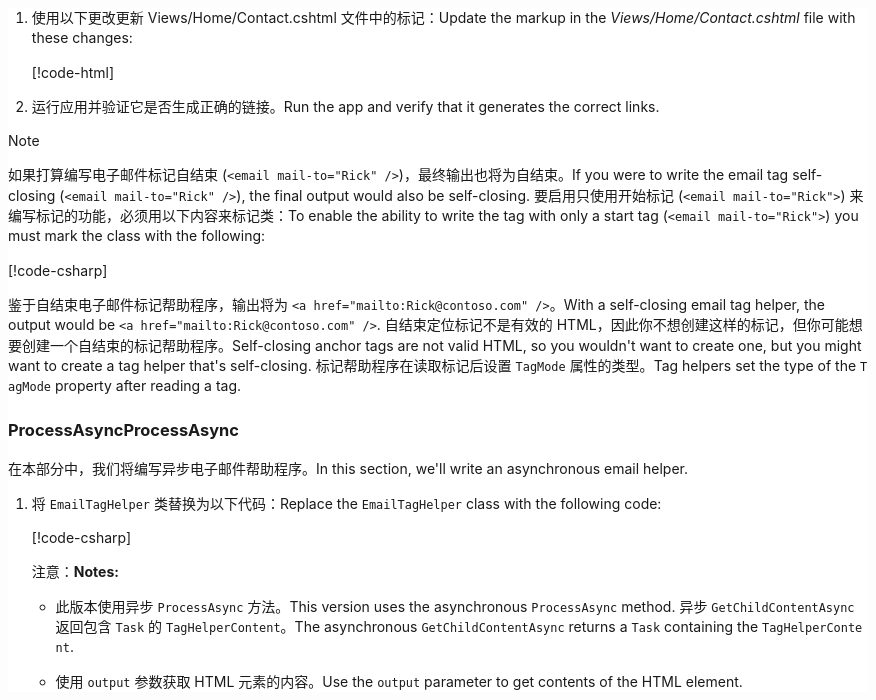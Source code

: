 1. <span data-ttu-id="a6e6a-156">使用以下更改更新 Views/Home/Contact.cshtml 文件中的标记：</span><span class="sxs-lookup"><span data-stu-id="a6e6a-156">Update the markup in the *Views/Home/Contact.cshtml* file with these changes:</span></span>

   [!code-html[](../../../mvc/views/tag-helpers/authoring/sample/AuthoringTagHelpers/src/AuthoringTagHelpers/Views/Home/ContactCopy.cshtml?highlight=15,16)]

1. <span data-ttu-id="a6e6a-157">运行应用并验证它是否生成正确的链接。</span><span class="sxs-lookup"><span data-stu-id="a6e6a-157">Run the app and verify that it generates the correct links.</span></span>

<a name="self-closing"></a>

   > [!NOTE]
   > <span data-ttu-id="a6e6a-158">如果打算编写电子邮件标记自结束 (`<email mail-to="Rick" />`)，最终输出也将为自结束。</span><span class="sxs-lookup"><span data-stu-id="a6e6a-158">If you were to write the email tag self-closing (`<email mail-to="Rick" />`), the final output would also be self-closing.</span></span> <span data-ttu-id="a6e6a-159">要启用只使用开始标记 (`<email mail-to="Rick">`) 来编写标记的功能，必须用以下内容来标记类：</span><span class="sxs-lookup"><span data-stu-id="a6e6a-159">To enable the ability to write the tag with only a start tag (`<email mail-to="Rick">`) you must mark the class with the following:</span></span>
   >
   > [!code-csharp[](../../../mvc/views/tag-helpers/authoring/sample/AuthoringTagHelpers/src/AuthoringTagHelpers/TagHelpers/EmailTagHelperMailVoid.cs?highlight=1&range=6-10)]

   <span data-ttu-id="a6e6a-160">鉴于自结束电子邮件标记帮助程序，输出将为 `<a href="mailto:Rick@contoso.com" />`。</span><span class="sxs-lookup"><span data-stu-id="a6e6a-160">With a self-closing email tag helper, the output would be `<a href="mailto:Rick@contoso.com" />`.</span></span> <span data-ttu-id="a6e6a-161">自结束定位标记不是有效的 HTML，因此你不想创建这样的标记，但你可能想要创建一个自结束的标记帮助程序。</span><span class="sxs-lookup"><span data-stu-id="a6e6a-161">Self-closing anchor tags are not valid HTML, so you wouldn't want to create one, but you might want to create a tag helper that's self-closing.</span></span> <span data-ttu-id="a6e6a-162">标记帮助程序在读取标记后设置 `TagMode` 属性的类型。</span><span class="sxs-lookup"><span data-stu-id="a6e6a-162">Tag helpers set the type of the `TagMode` property after reading a tag.</span></span>

### <a name="processasync"></a><span data-ttu-id="a6e6a-163">ProcessAsync</span><span class="sxs-lookup"><span data-stu-id="a6e6a-163">ProcessAsync</span></span>

<span data-ttu-id="a6e6a-164">在本部分中，我们将编写异步电子邮件帮助程序。</span><span class="sxs-lookup"><span data-stu-id="a6e6a-164">In this section, we'll write an asynchronous email helper.</span></span>

1. <span data-ttu-id="a6e6a-165">将 `EmailTagHelper` 类替换为以下代码：</span><span class="sxs-lookup"><span data-stu-id="a6e6a-165">Replace the `EmailTagHelper` class with the following code:</span></span>

   [!code-csharp[](authoring/sample/AuthoringTagHelpers/src/AuthoringTagHelpers/TagHelpers/EmailTagHelper.cs?range=6-17)]

   <span data-ttu-id="a6e6a-166">注意：</span><span class="sxs-lookup"><span data-stu-id="a6e6a-166">**Notes:**</span></span>

   * <span data-ttu-id="a6e6a-167">此版本使用异步 `ProcessAsync` 方法。</span><span class="sxs-lookup"><span data-stu-id="a6e6a-167">This version uses the asynchronous `ProcessAsync` method.</span></span> <span data-ttu-id="a6e6a-168">异步 `GetChildContentAsync` 返回包含 `Task` 的 `TagHelperContent`。</span><span class="sxs-lookup"><span data-stu-id="a6e6a-168">The asynchronous `GetChildContentAsync` returns a `Task` containing the `TagHelperContent`.</span></span>

   * <span data-ttu-id="a6e6a-169">使用 `output` 参数获取 HTML 元素的内容。</span><span class="sxs-lookup"><span data-stu-id="a6e6a-169">Use the `output` parameter to get contents of the HTML element.</span></span>
